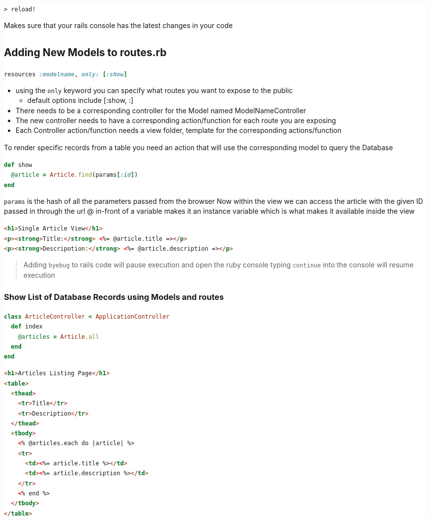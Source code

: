 ```shell
> reload!
```
Makes sure that your rails console has the latest changes in your code


## Adding New Models to routes.rb

```rb
resources :modelname, only: [:show]
```
- using the `only` keyword you can specify what routes you want to expose
  to the public
    - default options include [:show, :]
- There needs to be a corresponding controller for the Model named ModelNameController
- The new controller needs to have a corresponding action/function for each route you are exposing
- Each Controller action/function needs a view folder, template for the corresponding actions/function

To render specific records from a table you need an action that will use
the corresponding model to query the Database
```rb
def show
  @article = Article.find(params[:id])
end
```

`params` is the hash of all the parameters passed from the browser
Now within the view we can access the article with the given ID passed in through the url
@ in-front of a variable makes it an instance variable which is what makes it available inside the view

```html
<h1>Single Article View</h1>
<p><strong>Title:</strong> <%= @article.title =></p>
<p><strong>Descripotion:</strong> <%= @article.description =></p>

```

> Adding `byebug` to rails code will pause execution and open the ruby console
> typing `continue` into the console will resume execution


### Show List of Database Records using Models and routes

```rb
class ArticleController < ApplicationController
  def index
    @articles = Article.all
  end
end
```

```html
<h1>Articles Listing Page</h1>
<table>
  <thead>
    <tr>Title</tr>
    <tr>Description</tr>
  </thead>
  <tbody>
    <% @articles.each do |article| %>
    <tr>
      <td><%= article.title %></td>
      <td><%= article.description %></td>
    </tr>
    <% end %>
  </tbody>
</table>
```
